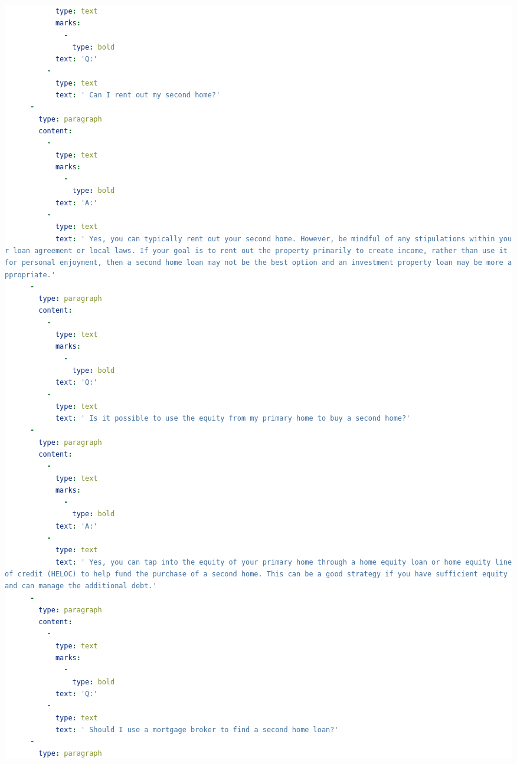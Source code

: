 ```yaml
            type: text
            marks:
              -
                type: bold
            text: 'Q:'
          -
            type: text
            text: ' Can I rent out my second home?'
      -
        type: paragraph
        content:
          -
            type: text
            marks:
              -
                type: bold
            text: 'A:'
          -
            type: text
            text: ' Yes, you can typically rent out your second home. However, be mindful of any stipulations within your loan agreement or local laws. If your goal is to rent out the property primarily to create income, rather than use it for personal enjoyment, then a second home loan may not be the best option and an investment property loan may be more appropriate.'
      -
        type: paragraph
        content:
          -
            type: text
            marks:
              -
                type: bold
            text: 'Q:'
          -
            type: text
            text: ' Is it possible to use the equity from my primary home to buy a second home?'
      -
        type: paragraph
        content:
          -
            type: text
            marks:
              -
                type: bold
            text: 'A:'
          -
            type: text
            text: ' Yes, you can tap into the equity of your primary home through a home equity loan or home equity line of credit (HELOC) to help fund the purchase of a second home. This can be a good strategy if you have sufficient equity and can manage the additional debt.'
      -
        type: paragraph
        content:
          -
            type: text
            marks:
              -
                type: bold
            text: 'Q:'
          -
            type: text
            text: ' Should I use a mortgage broker to find a second home loan?'
      -
        type: paragraph
```